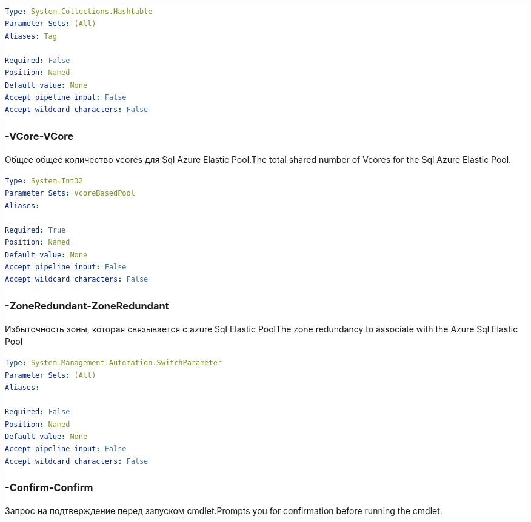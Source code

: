 ```yaml
Type: System.Collections.Hashtable
Parameter Sets: (All)
Aliases: Tag

Required: False
Position: Named
Default value: None
Accept pipeline input: False
Accept wildcard characters: False
```

### <span data-ttu-id="b28a6-184">-VCore</span><span class="sxs-lookup"><span data-stu-id="b28a6-184">-VCore</span></span>
<span data-ttu-id="b28a6-185">Общее общее количество vcores для Sql Azure Elastic Pool.</span><span class="sxs-lookup"><span data-stu-id="b28a6-185">The total shared number of Vcores for the Sql Azure Elastic Pool.</span></span>

```yaml
Type: System.Int32
Parameter Sets: VcoreBasedPool
Aliases:

Required: True
Position: Named
Default value: None
Accept pipeline input: False
Accept wildcard characters: False
```

### <span data-ttu-id="b28a6-186">-ZoneRedundant</span><span class="sxs-lookup"><span data-stu-id="b28a6-186">-ZoneRedundant</span></span>
<span data-ttu-id="b28a6-187">Избыточность зоны, которая связывается с azure Sql Elastic Pool</span><span class="sxs-lookup"><span data-stu-id="b28a6-187">The zone redundancy to associate with the Azure Sql Elastic Pool</span></span>

```yaml
Type: System.Management.Automation.SwitchParameter
Parameter Sets: (All)
Aliases:

Required: False
Position: Named
Default value: None
Accept pipeline input: False
Accept wildcard characters: False
```

### <span data-ttu-id="b28a6-188">-Confirm</span><span class="sxs-lookup"><span data-stu-id="b28a6-188">-Confirm</span></span>
<span data-ttu-id="b28a6-189">Запрос на подтверждение перед запуском cmdlet.</span><span class="sxs-lookup"><span data-stu-id="b28a6-189">Prompts you for confirmation before running the cmdlet.</span></span>

